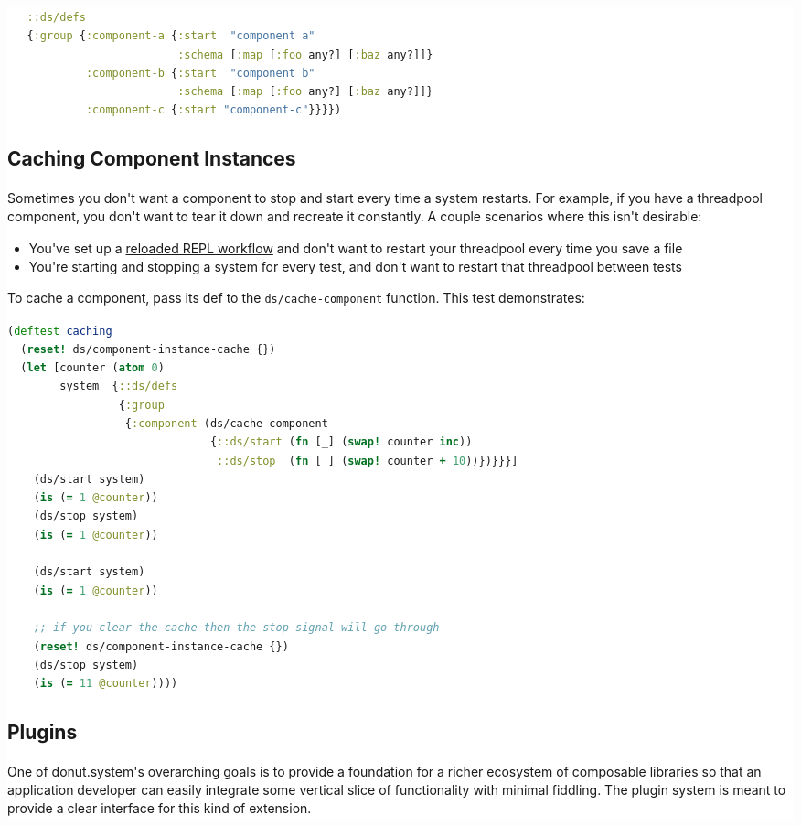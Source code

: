 ``` clojure
   ::ds/defs
   {:group {:component-a {:start  "component a"
                          :schema [:map [:foo any?] [:baz any?]]}
            :component-b {:start  "component b"
                          :schema [:map [:foo any?] [:baz any?]]}
            :component-c {:start "component-c"}}}})
```

## Caching Component Instances

Sometimes you don't want a component to stop and start every time a system
restarts. For example, if you have a threadpool component, you don't want to
tear it down and recreate it constantly. A couple scenarios where this isn't
desirable:

* You've set up a [reloaded REPL workflow](#reloaded-repl-workflow) and don't
  want to restart your threadpool every time you save a file
* You're starting and stopping a system for every test, and don't want to
  restart that threadpool between tests
  
To cache a component, pass its def to the `ds/cache-component` function. This
test demonstrates:

``` clojure
(deftest caching
  (reset! ds/component-instance-cache {})
  (let [counter (atom 0)
        system  {::ds/defs
                 {:group
                  {:component (ds/cache-component
                               {::ds/start (fn [_] (swap! counter inc))
                                ::ds/stop  (fn [_] (swap! counter + 10))})}}}]
    (ds/start system)
    (is (= 1 @counter))
    (ds/stop system)
    (is (= 1 @counter))

    (ds/start system)
    (is (= 1 @counter))

    ;; if you clear the cache then the stop signal will go through
    (reset! ds/component-instance-cache {})
    (ds/stop system)
    (is (= 11 @counter))))
```

## Plugins

One of donut.system's overarching goals is to provide a foundation for a richer
ecosystem of composable libraries so that an application developer can easily
integrate some vertical slice of functionality with minimal fiddling. The plugin
system is meant to provide a clear interface for this kind of extension.
